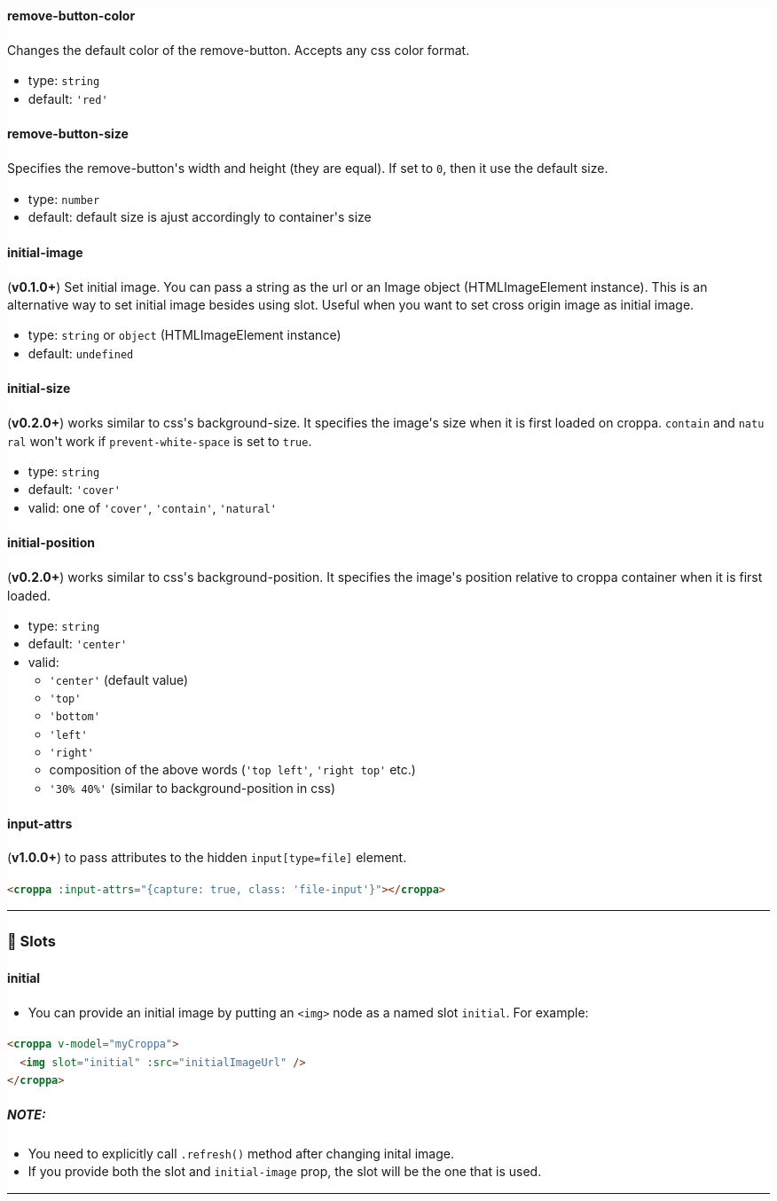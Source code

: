 #### remove-button-color
Changes the default color of the remove-button. Accepts any css color format.
- type: `string`
- default: `'red'`

#### remove-button-size
Specifies the remove-button's width and height (they are equal). If set to `0`, then it use the default size.
- type: `number`
- default: default size is ajust accordingly to container's size

#### initial-image
(**v0.1.0+**) Set initial image. You can pass a string as the url or an Image object (HTMLImageElement instance). This is an alternative way to set initial image besides using slot. Useful when you want to set cross origin image as initial image.
- type: `string` or `object` (HTMLImageElement instance)
- default: `undefined`

#### initial-size
(**v0.2.0+**) works similar to css's background-size. It specifies the image's size when it is first loaded on croppa. `contain` and `natural` won't work if `prevent-white-space` is set to `true`.
- type: `string`
- default: `'cover'`
- valid: one of `'cover'`, `'contain'`, `'natural'`

#### initial-position
(**v0.2.0+**) works similar to css's background-position. It specifies the image's position relative to croppa container when it is first loaded.
- type: `string`
- default: `'center'`
- valid: 
  - `'center'` (default value)
  - `'top'`
  - `'bottom'`
  - `'left'`
  - `'right'`
  - composition of the above words (`'top left'`, `'right top'` etc.)
  - `'30% 40%'` (similar to background-position in css)

#### input-attrs
(**v1.0.0+**) to pass attributes to the hidden `input[type=file]` element.
```html
<croppa :input-attrs="{capture: true, class: 'file-input'}"></croppa>
```

---

### 🌱 Slots

#### initial
- You can provide an initial image by putting an `<img>` node as a named slot `initial`. For example:
```html
<croppa v-model="myCroppa">
  <img slot="initial" :src="initialImageUrl" />
</croppa>
```
##### NOTE: 
- You need to explicitly call `.refresh()` method after changing inital image.
- If you provide both the slot and `initial-image` prop, the slot will be the one that is used.
---
